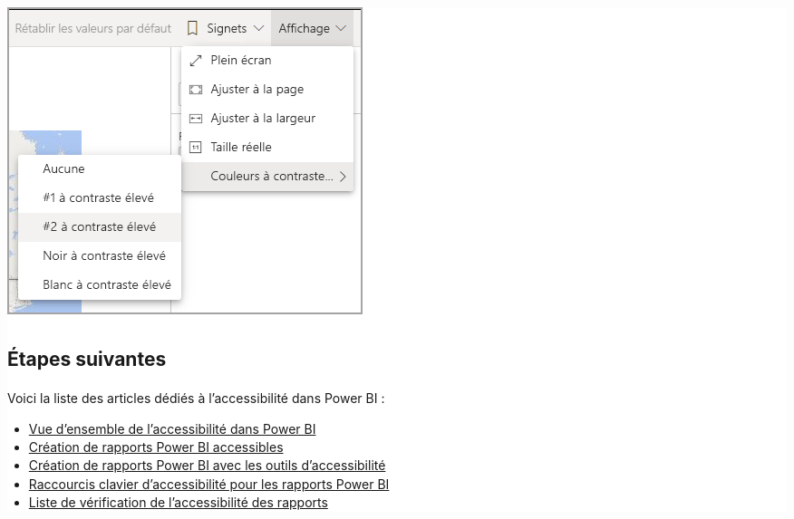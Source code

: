 ![Paramètres Windows de contraste élevé](media/desktop-accessibility/accessibility-consuming-tools-01.png)


## <a name="next-steps"></a>Étapes suivantes

Voici la liste des articles dédiés à l’accessibilité dans Power BI :

* [Vue d’ensemble de l’accessibilité dans Power BI](desktop-accessibility-overview.md) 
* [Création de rapports Power BI accessibles](desktop-accessibility-creating-reports.md) 
* [Création de rapports Power BI avec les outils d’accessibilité](desktop-accessibility-creating-tools.md)
* [Raccourcis clavier d’accessibilité pour les rapports Power BI](desktop-accessibility-keyboard-shortcuts.md)
* [Liste de vérification de l’accessibilité des rapports](desktop-accessibility-creating-reports.md#report-accessibility-checklist)


